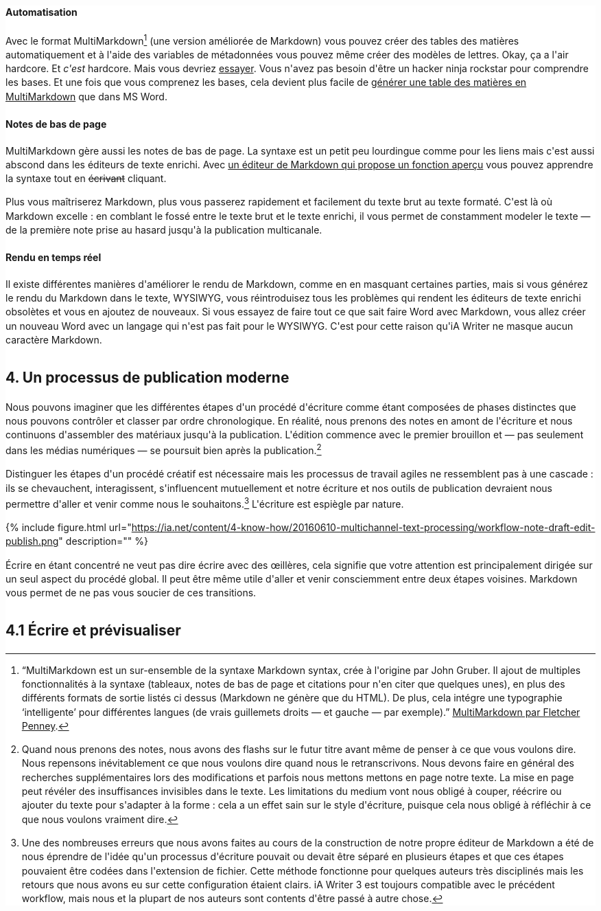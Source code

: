 <iframe src="https://player.vimeo.com/video/160875330" width="720" height="405" frameborder="0" webkitallowfullscreen="" mozallowfullscreen="" allowfullscreen=""></iframe>

#### Automatisation

Avec le format MultiMarkdown[^7] (une version améliorée de Markdown) vous pouvez créer des tables des matières automatiquement et à l'aide des variables de métadonnées vous pouvez même créer des modèles de lettres. Okay, ça a l'air hardcore. Et *c'est* hardcore. Mais vous devriez [essayer](http://vimeo.com/158324329). Vous n'avez pas besoin d'être un hacker ninja rockstar pour comprendre les bases. Et une fois que vous comprenez les bases, cela devient plus facile de [générer une table des matières en MultiMarkdown](https://vimeo.com/158311378) que dans MS Word.

#### Notes de bas de page

MultiMarkdown gère aussi les notes de bas de page. La syntaxe est un petit peu lourdingue comme pour les liens mais c'est aussi abscond dans les éditeurs de texte enrichi. Avec [un éditeur de Markdown qui propose un fonction aperçu](https://vimeo.com/158933545) vous pouvez apprendre la syntaxe tout en ~~écrivant~~ cliquant.

Plus vous maîtriserez Markdown, plus vous passerez rapidement et facilement du texte brut au texte formaté. C'est là où Markdown excelle : en comblant le fossé entre le texte brut et le texte enrichi, il vous permet de constamment modeler le texte — de la première note prise au hasard jusqu'à la publication multicanale.

#### Rendu en temps réel

Il existe différentes manières d'améliorer le rendu de Markdown, comme en en masquant certaines parties, mais si vous générez le rendu du Markdown dans le texte, WYSIWYG, vous réintroduisez tous les problèmes qui rendent les éditeurs de texte enrichi obsolètes et vous en ajoutez de nouveaux. Si vous essayez de faire tout ce que sait faire Word avec Markdown, vous allez créer un nouveau Word avec un langage qui n'est pas fait pour le WYSIWYG. C'est pour cette raison qu'iA Writer ne masque aucun caractère Markdown.

## 4. Un processus de publication moderne

Nous pouvons imaginer que les différentes étapes d'un procédé d'écriture comme étant composées de phases distinctes que nous pouvons contrôler et classer par ordre chronologique. En réalité, nous prenons des notes en amont de l'écriture et nous continuons d'assembler des matériaux jusqu'à la publication. L'édition commence avec le premier brouillon et — pas seulement dans les médias numériques — se poursuit bien après la publication.[^8]

Distinguer les étapes d'un procédé créatif est nécessaire mais les processus de travail agiles ne ressemblent pas à une cascade : ils se chevauchent, interagissent, s'influencent mutuellement et notre écriture et nos outils de publication devraient nous permettre d'aller et venir comme nous le souhaitons.[^9] L'écriture est espiègle par nature.

{% include figure.html url="https://ia.net/content/4-know-how/20160610-multichannel-text-processing/workflow-note-draft-edit-publish.png" description="" %}

Écrire en étant concentré ne veut pas dire écrire avec des œillères, cela signifie que votre attention est principalement dirigée sur un seul aspect du procédé global. Il peut être même utile d'aller et venir consciemment entre deux étapes voisines. Markdown vous permet de ne pas vous soucier de ces transitions.

## 4.1 Écrire et prévisualiser


[^1]: Le *texte brut pur* est un format de ficher texte sans aucun langage de balises. Le texte brut comprend tous les formats de fichiers qui sauvegardent le texte directement dans le fichier (`.txt`, `.md`, `.markdown`, etc). Par _texte enrichi_ nous désignons tous les formats de texte qui sauvegardent des informations de mise en forme dans une couche invisible de code source inaccessible (`.rtf`, `.docx`, `.pages`, etc). Le texte enrichi fait référence à l'apparence visuelle simple d'un texte mis en valeur typographiquement — indépendamment du format de fichier. *Markdown* désigne ici du Markdown en texte brut. Mélanger le Markdown avec un format de fichier fermé va à l'encontre de l'idée elle-même. Le créateur de Markdown [John Gruber](https://daringfireball.net/projects/markdown/) défini Markdown comme une "syntaxe de mise en forme en texte brut". Toutefois, dans les faits Markdown pourrait être écrit dans du `.docx` ou empaqueté et rendu dans n'importe quel autre format de fichier. Cela va poser toute sorte de problème, mais n'entrons pas dans ce débat.
[^2]: Pourquoi 1979? “Le 29 novembre 1979, le terme ‘Microsoft’ était prononcé pour la première fois par Bill Gates” (Source [Wikipedia, L'histoire de Microsoft](https://en.wikipedia.org/wiki/History_of_Microsoft)). Mais ce n'est pas tout : “c'est clairement une date de création bidon – ça devrait surprendre les spécialistes du support que les mécréants puissent modifier l'heure MAC des fichiers sur le système de fichier après qu'ils aient été crées avec des outils librement accessibles conçus pour cette tâche. La chose intéressante ici c'est que cette date est 1 jour avant la plus vieille date avec laquelle on peut faire une recherche dans l'interface de recherche graphique de Windows. Essayez de taper sur F3 ou allez dans Démarrer –> Rechercher — vous ne pouvez pas spécifier de date antérieure au 1/1/1980 lorsque vous effectuez des recherches… il vous faudrait à nouveau faire votre recherche depuis une commande shell pour trouver des fichiers crées à cette date.” (Tiré de [Techniques de dissimulation de mécréant: est-ce que le vrai explorer.exe pourrait se lever s'il vous plait ? Et la pertinence de 1979 lorsqu'on effectue des recherches…](https://blogs.technet.microsoft.com/robert_hensing/2005/01/10/miscreant-hiding-techniques-would-the-real-explorer-exe-please-stand-up-and-the-relevance-of-1979-when-doing-searches/))
[^3]: [Pourquoi le texte brut est ce qu'il y a de mieux](http://www.macworld.com/article/1161549/forget_fancy_formatting_why_plain_text_is_best.html) par David Sparks
[^4]: [Des mots, des mots, des mots](http://dooling.com/index.php/2012/12/20/plain-text-for-authors-writers/) par Richard Dooling
[^5]: [Tomber petit à petit amoureux de Markdown](http://prolost.com/blog/2012/7/16/gradually-falling-in-love-with-plain-text.html), par Stu Maschwitz
[^6]: En voici un parmi d'autres [markdownID: plugins d'import de Markdown pour InDesign](http://www.jongware.com/markdownid.html). Il y a des gens assez fous pour avoir trouvé un moyen de passer de Word à Indesign. [De Word à Markdown à InDesign : une composition entièrement automatisée](http://rhythmus.be/md2indd/).
[^7]: “MultiMarkdown est un  sur-ensemble de la syntaxe Markdown syntax, crée à l'origine par John Gruber. Il ajout de multiples fonctionnalités à la syntaxe (tableaux, notes de bas de page et citations pour n'en citer que quelques unes), en plus des différents formats de sortie listés ci dessus (Markdown ne génère que du HTML). De plus, cela intégre une typographie ‘intelligente’ pour différentes langues (de vrais guillemets droits — et gauche — par exemple).” [MultiMarkdown par Fletcher Penney](http://fletcherpenney.net/multimarkdown/).
[^8]: Quand nous prenons des notes, nous avons des flashs sur le futur titre avant même de penser à ce que vous voulons dire. Nous repensons inévitablement ce que nous voulons dire quand nous le retranscrivons. Nous devons faire en général des recherches supplémentaires lors des modifications et parfois nous mettons mettons en page notre texte. La mise en page peut révéler des insuffisances invisibles dans le texte. Les limitations du medium vont nous obligé à couper, réécrire ou ajouter du texte pour s'adapter à la forme : cela a un effet sain sur le style d'écriture, puisque cela nous obligé à réfléchir à ce que nous voulons vraiment dire.
[^9]: Une des nombreuses erreurs que nous avons faites au cours de la construction de notre propre éditeur de Markdown a été de nous éprendre de l'idée qu'un processus d'écriture pouvait ou devait être séparé en plusieurs étapes et que ces étapes pouvaient être codées dans l'extension de fichier. Cette méthode fonctionne pour quelques auteurs très disciplinés mais les retours que nous avons eu sur cette configuration étaient clairs. iA Writer 3 est toujours compatible avec le précédent workflow, mais nous et la plupart de nos auteurs sont contents d'être passé à autre chose.